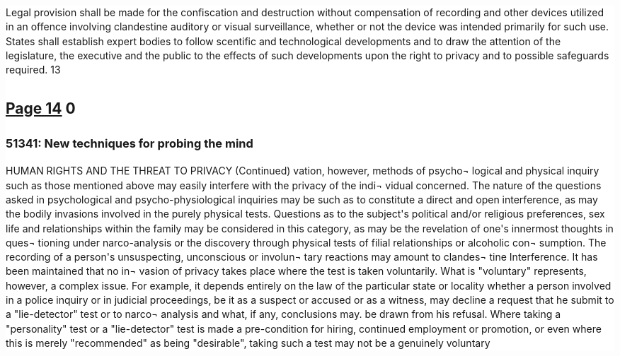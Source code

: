 Legal provision shall be made for the confiscation and
destruction without compensation of recording and other
devices utilized in an offence involving clandestine auditory
or visual surveillance, whether or not the device was
intended primarily for such use.
States shall establish expert bodies to follow scentific
and technological developments and to draw the attention
of the legislature, the executive and the public to the effects
of such developments upon the right to privacy and to
possible safeguards required.
13

## [Page 14](https://demo.humlab.umu.se/courier/074890engo.pdf#page=14) 0

### 51341: New techniques for probing the mind

HUMAN RIGHTS AND THE THREAT TO PRIVACY (Continued)
vation, however, methods of psycho¬
logical and physical inquiry such as
those mentioned above may easily
interfere with the privacy of the indi¬
vidual concerned. The nature of the
questions asked in psychological and
psycho-physiological inquiries may be
such as to constitute a direct and
open interference, as may the bodily
invasions involved in the purely
physical tests.
Questions as to the subject's
political and/or religious preferences,
sex life and relationships within the
family may be considered in this
category, as may be the revelation
of one's innermost thoughts in ques¬
tioning under narco-analysis or the
discovery through physical tests of
filial relationships or alcoholic con¬
sumption. The recording of a person's
unsuspecting, unconscious or involun¬
tary reactions may amount to clandes¬
tine Interference.
It has been maintained that no in¬
vasion of privacy takes place where
the test is taken voluntarily. What
is "voluntary" represents, however, a
complex issue. For example, it
depends entirely on the law of the
particular state or locality whether a
person involved in a police inquiry or
in judicial proceedings, be it as a
suspect or accused or as a witness,
may decline a request that he submit
to a "lie-detector" test or to narco¬
analysis and what, if any, conclusions
may. be drawn from his refusal.
Where taking a "personality" test
or a "lie-detector" test is made a
pre-condition for hiring, continued
employment or promotion, or even
where this is merely "recommended"
as being "desirable", taking such a
test may not be a genuinely voluntary